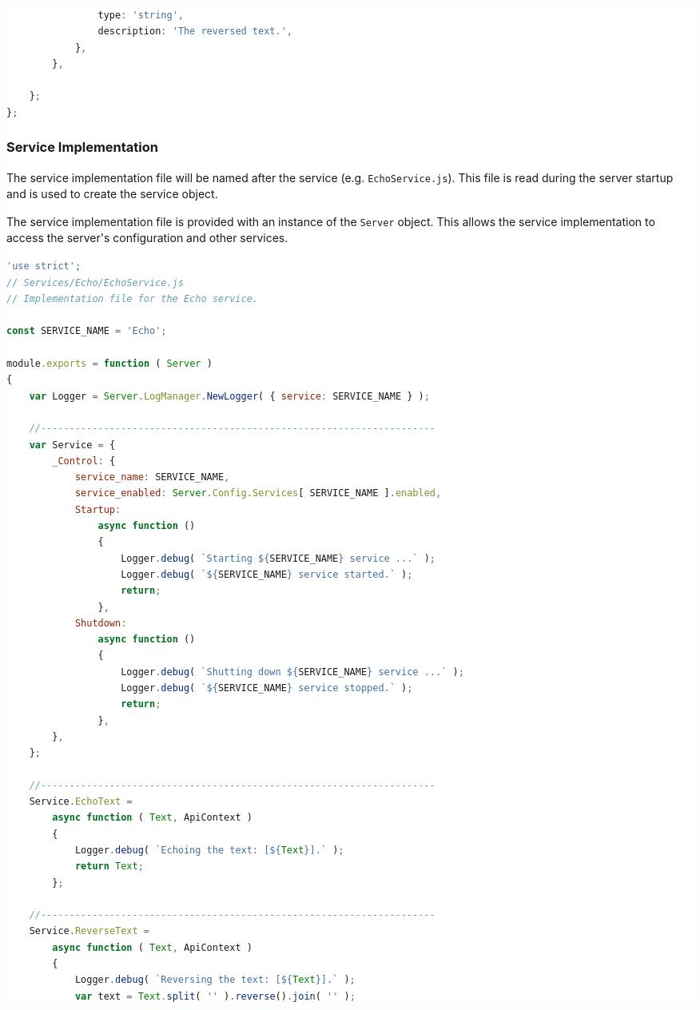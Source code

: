 ```js
				type: 'string',
				description: 'The reversed text.',
			},
		},

	};
};
```


### Service Implementation

The service implementation file will be named after the service (e.g. `EchoService.js`).
This file is read during the server startup and is used to create the service object.

The service implementation file is provided with an instance of the `Server` object.
This allows the service implementation to access the server's configuration and other services.

```js
'use strict';
// Services/Echo/EchoService.js
// Implementation file for the Echo service.

const SERVICE_NAME = 'Echo';

module.exports = function ( Server )
{
	var Logger = Server.LogManager.NewLogger( { service: SERVICE_NAME } );

	//---------------------------------------------------------------------
	var Service = {
		_Control: {
			service_name: SERVICE_NAME,
			service_enabled: Server.Config.Services[ SERVICE_NAME ].enabled,
			Startup:
				async function ()
				{
					Logger.debug( `Starting ${SERVICE_NAME} service ...` );
					Logger.debug( `${SERVICE_NAME} service started.` );
					return;
				},
			Shutdown:
				async function ()
				{
					Logger.debug( `Shutting down ${SERVICE_NAME} service ...` );
					Logger.debug( `${SERVICE_NAME} service stopped.` );
					return;
				},
		},
	};

	//---------------------------------------------------------------------
	Service.EchoText =
		async function ( Text, ApiContext )
		{
			Logger.debug( `Echoing the text: [${Text}].` );
			return Text;
		};

	//---------------------------------------------------------------------
	Service.ReverseText =
		async function ( Text, ApiContext )
		{
			Logger.debug( `Reversing the text: [${Text}].` );
			var text = Text.split( '' ).reverse().join( '' );
```